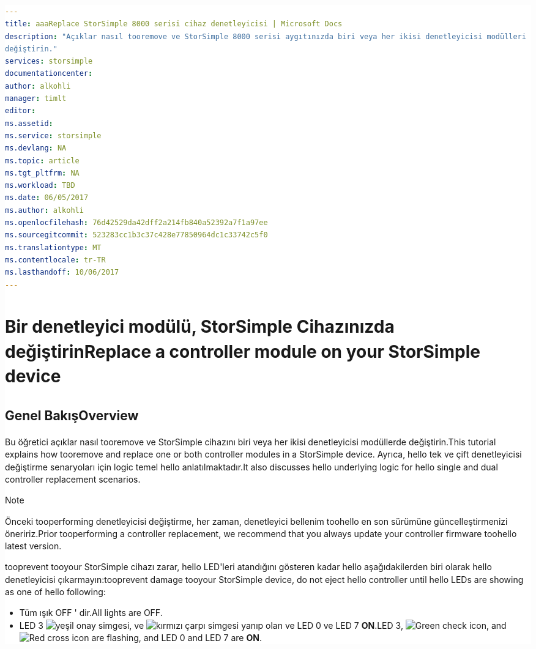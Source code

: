 ```yaml
---
title: aaaReplace StorSimple 8000 serisi cihaz denetleyicisi | Microsoft Docs
description: "Açıklar nasıl tooremove ve StorSimple 8000 serisi aygıtınızda biri veya her ikisi denetleyicisi modülleri değiştirin."
services: storsimple
documentationcenter: 
author: alkohli
manager: timlt
editor: 
ms.assetid: 
ms.service: storsimple
ms.devlang: NA
ms.topic: article
ms.tgt_pltfrm: NA
ms.workload: TBD
ms.date: 06/05/2017
ms.author: alkohli
ms.openlocfilehash: 76d42529da42dff2a214fb840a52392a7f1a97ee
ms.sourcegitcommit: 523283cc1b3c37c428e77850964dc1c33742c5f0
ms.translationtype: MT
ms.contentlocale: tr-TR
ms.lasthandoff: 10/06/2017
---
```

# <a name="replace-a-controller-module-on-your-storsimple-device"></a><span data-ttu-id="186ca-103">Bir denetleyici modülü, StorSimple Cihazınızda değiştirin</span><span class="sxs-lookup"><span data-stu-id="186ca-103">Replace a controller module on your StorSimple device</span></span>
## <a name="overview"></a><span data-ttu-id="186ca-104">Genel Bakış</span><span class="sxs-lookup"><span data-stu-id="186ca-104">Overview</span></span>
<span data-ttu-id="186ca-105">Bu öğretici açıklar nasıl tooremove ve StorSimple cihazını biri veya her ikisi denetleyicisi modüllerde değiştirin.</span><span class="sxs-lookup"><span data-stu-id="186ca-105">This tutorial explains how tooremove and replace one or both controller modules in a StorSimple device.</span></span> <span data-ttu-id="186ca-106">Ayrıca, hello tek ve çift denetleyicisi değiştirme senaryoları için logic temel hello anlatılmaktadır.</span><span class="sxs-lookup"><span data-stu-id="186ca-106">It also discusses hello underlying logic for hello single and dual controller replacement scenarios.</span></span>

> [!NOTE]
> <span data-ttu-id="186ca-107">Önceki tooperforming denetleyicisi değiştirme, her zaman, denetleyici bellenim toohello en son sürümüne güncelleştirmenizi öneririz.</span><span class="sxs-lookup"><span data-stu-id="186ca-107">Prior tooperforming a controller replacement, we recommend that you always update your controller firmware toohello latest version.</span></span>
> 
> <span data-ttu-id="186ca-108">tooprevent tooyour StorSimple cihazı zarar, hello LED'leri atandığını gösteren kadar hello aşağıdakilerden biri olarak hello denetleyicisi çıkarmayın:</span><span class="sxs-lookup"><span data-stu-id="186ca-108">tooprevent damage tooyour StorSimple device, do not eject hello controller until hello LEDs are showing as one of hello following:</span></span>
> 
> * <span data-ttu-id="186ca-109">Tüm ışık OFF ' dir.</span><span class="sxs-lookup"><span data-stu-id="186ca-109">All lights are OFF.</span></span>
> * <span data-ttu-id="186ca-110">LED 3 ![yeşil onay simgesi](./media/storsimple-controller-replacement/HCS_GreenCheckIcon.png), ve ![kırmızı çarpı simgesi](./media/storsimple-controller-replacement/HCS_RedCrossIcon.png) yanıp olan ve LED 0 ve LED 7 **ON**.</span><span class="sxs-lookup"><span data-stu-id="186ca-110">LED 3, ![Green check icon](./media/storsimple-controller-replacement/HCS_GreenCheckIcon.png), and ![Red cross icon](./media/storsimple-controller-replacement/HCS_RedCrossIcon.png) are flashing, and LED 0 and LED 7 are **ON**.</span></span>
